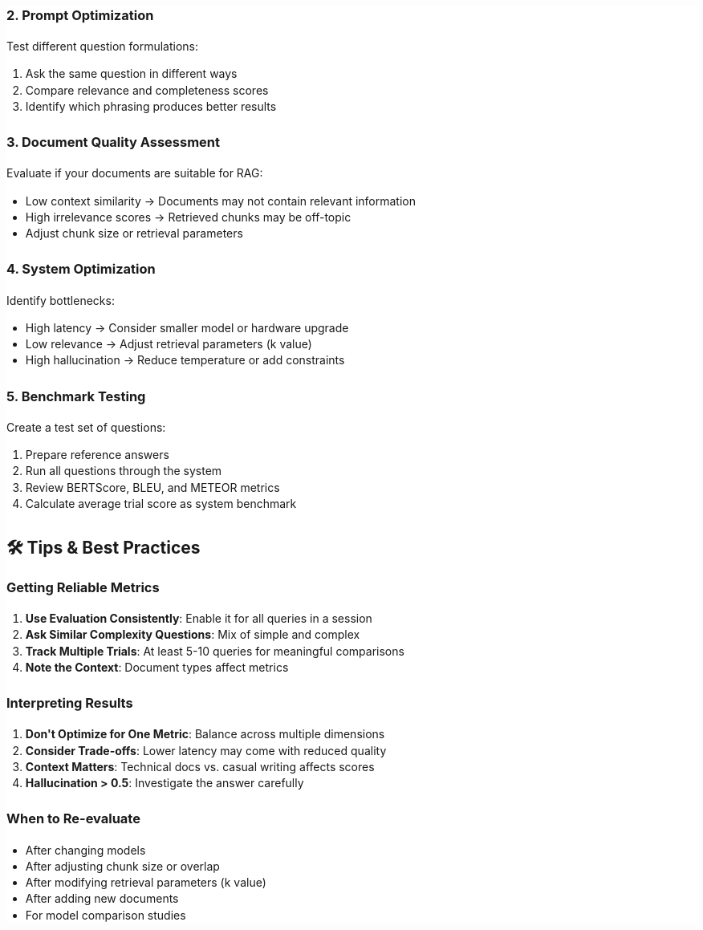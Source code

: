 ### 2. Prompt Optimization

Test different question formulations:

1. Ask the same question in different ways
2. Compare relevance and completeness scores
3. Identify which phrasing produces better results

### 3. Document Quality Assessment

Evaluate if your documents are suitable for RAG:

- Low context similarity → Documents may not contain relevant information
- High irrelevance scores → Retrieved chunks may be off-topic
- Adjust chunk size or retrieval parameters

### 4. System Optimization

Identify bottlenecks:

- High latency → Consider smaller model or hardware upgrade
- Low relevance → Adjust retrieval parameters (k value)
- High hallucination → Reduce temperature or add constraints

### 5. Benchmark Testing

Create a test set of questions:

1. Prepare reference answers
2. Run all questions through the system
3. Review BERTScore, BLEU, and METEOR metrics
4. Calculate average trial score as system benchmark

## 🛠️ Tips & Best Practices

### Getting Reliable Metrics

1. **Use Evaluation Consistently**: Enable it for all queries in a session
2. **Ask Similar Complexity Questions**: Mix of simple and complex
3. **Track Multiple Trials**: At least 5-10 queries for meaningful comparisons
4. **Note the Context**: Document types affect metrics

### Interpreting Results

1. **Don't Optimize for One Metric**: Balance across multiple dimensions
2. **Consider Trade-offs**: Lower latency may come with reduced quality
3. **Context Matters**: Technical docs vs. casual writing affects scores
4. **Hallucination > 0.5**: Investigate the answer carefully

### When to Re-evaluate

- After changing models
- After adjusting chunk size or overlap
- After modifying retrieval parameters (k value)
- After adding new documents
- For model comparison studies
